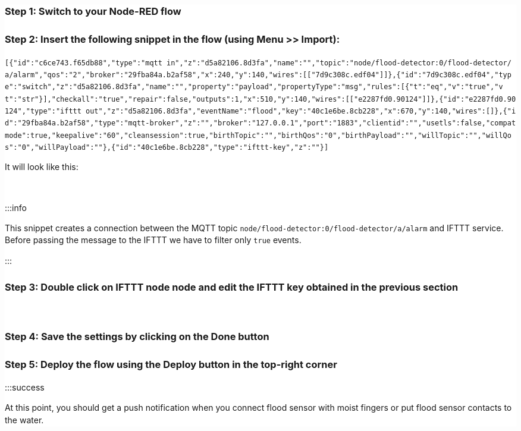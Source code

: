 ### Step 1: Switch to your **Node-RED** flow

### Step 2: Insert the following snippet in the flow (using **Menu >> Import**):

```text
[{"id":"c6ce743.f65db88","type":"mqtt in","z":"d5a82106.8d3fa","name":"","topic":"node/flood-detector:0/flood-detector/a/alarm","qos":"2","broker":"29fba84a.b2af58","x":240,"y":140,"wires":[["7d9c308c.edf04"]]},{"id":"7d9c308c.edf04","type":"switch","z":"d5a82106.8d3fa","name":"","property":"payload","propertyType":"msg","rules":[{"t":"eq","v":"true","vt":"str"}],"checkall":"true","repair":false,"outputs":1,"x":510,"y":140,"wires":[["e2287fd0.90124"]]},{"id":"e2287fd0.90124","type":"ifttt out","z":"d5a82106.8d3fa","eventName":"flood","key":"40c1e6be.8cb228","x":670,"y":140,"wires":[]},{"id":"29fba84a.b2af58","type":"mqtt-broker","z":"","broker":"127.0.0.1","port":"1883","clientid":"","usetls":false,"compatmode":true,"keepalive":"60","cleansession":true,"birthTopic":"","birthQos":"0","birthPayload":"","willTopic":"","willQos":"0","willPayload":""},{"id":"40c1e6be.8cb228","type":"ifttt-key","z":""}]
```

It will look like this:

<div class="container">
  <div class="row">
    <Image img={require('./img/radio-flood-detector/radio-flood-detector_node-red-ifttt-snippet.webp')}/>
  </div>
</div>

:::info

This snippet creates a connection between the MQTT topic `node/flood-detector:0/flood-detector/a/alarm` and IFTTT service. Before passing the message to the IFTTT we have to filter only `true` events.

:::

### Step 3: Double click on **IFTTT node** node and edit the IFTTT key obtained in the previous section

<div class="container">
  <div class="row">
    <Image img={require('./img/radio-flood-detector/radio-flood-detector_node-red-ifttt-key.webp')}/>
  </div>
</div>

### Step 4: Save the settings by clicking on the **Done** button

### Step 5: Deploy the flow using the **Deploy** button in the top-right corner

:::success

At this point, you should get a push notification when you connect flood sensor with moist fingers or put flood sensor contacts to the water.
